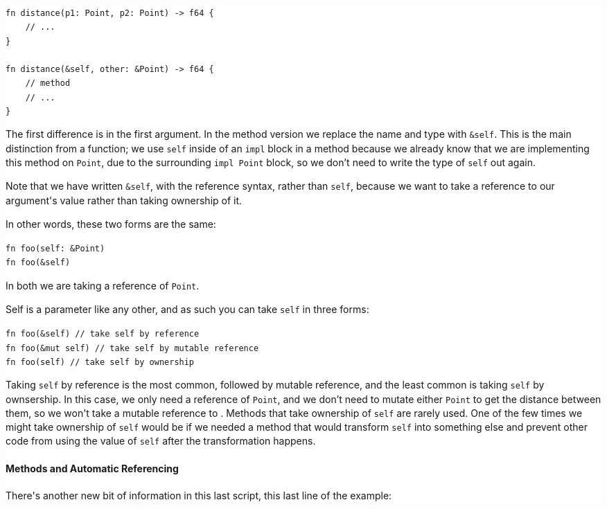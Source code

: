 ```rust,ignore
fn distance(p1: Point, p2: Point) -> f64 {
    // ...
}

fn distance(&self, other: &Point) -> f64 {
    // method
    // ...
}
```



The first difference is in the first argument. In the method version we replace
the name and type with `&self`. This is the main distinction from a function;
we use `self` inside of an `impl` block in a method because we already know
that we are implementing this method on `Point`, due to the surrounding `impl
Point` block, so we don’t need to write the type of `self` out again.



Note that we have written `&self`, with the reference syntax, rather than
`self`, because we want to take a reference to our argument's value rather than
taking ownership of it.



In other words, these two forms are the same:

```rust,ignore
fn foo(self: &Point)
fn foo(&self)
```

In both we are taking a reference of `Point`.

Self is a parameter like any other, and as such you can take `self` in three
forms:

```rust,ignore
fn foo(&self) // take self by reference
fn foo(&mut self) // take self by mutable reference
fn foo(self) // take self by ownership
```



Taking `self` by reference is the most common, followed by mutable reference,
and the least common is taking `self` by ownsership. In this case, we only need
a reference of `Point`, and we don’t need to mutate either `Point` to get the
distance between them, so we won't take a mutable reference to . Methods that
take ownership of `self` are rarely used. One of the few times we might take
ownership of `self` would be if we needed a method that would transform `self`
into something else and prevent other code from using the value of `self` after
the transformation happens.



#### Methods and Automatic Referencing

There's another new bit of information in this last script, this last line of
the example:
